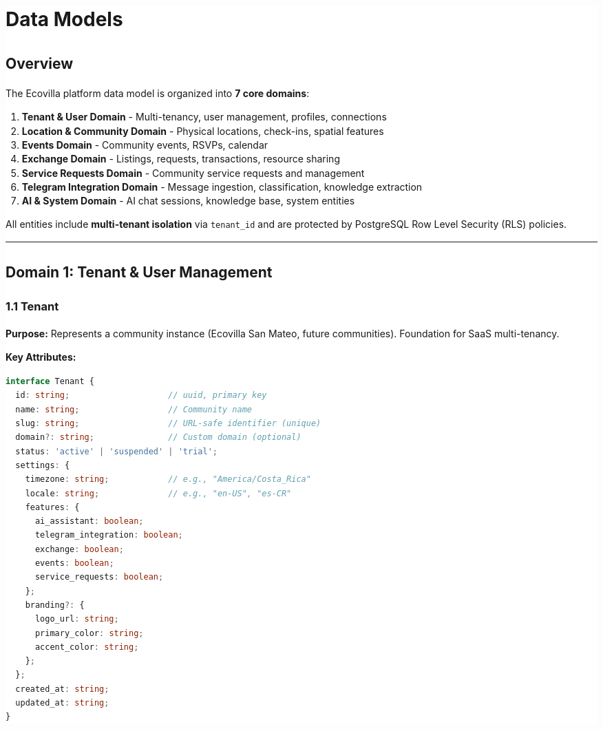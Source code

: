 # Data Models

## Overview

The Ecovilla platform data model is organized into **7 core domains**:

1. **Tenant & User Domain** - Multi-tenancy, user management, profiles, connections
2. **Location & Community Domain** - Physical locations, check-ins, spatial features
3. **Events Domain** - Community events, RSVPs, calendar
4. **Exchange Domain** - Listings, requests, transactions, resource sharing
5. **Service Requests Domain** - Community service requests and management
6. **Telegram Integration Domain** - Message ingestion, classification, knowledge extraction
7. **AI & System Domain** - AI chat sessions, knowledge base, system entities

All entities include **multi-tenant isolation** via `tenant_id` and are protected by PostgreSQL Row Level Security (RLS) policies.

---

## Domain 1: Tenant & User Management

### 1.1 Tenant

**Purpose:** Represents a community instance (Ecovilla San Mateo, future communities). Foundation for SaaS multi-tenancy.

**Key Attributes:**

```typescript
interface Tenant {
  id: string;                    // uuid, primary key
  name: string;                  // Community name
  slug: string;                  // URL-safe identifier (unique)
  domain?: string;               // Custom domain (optional)
  status: 'active' | 'suspended' | 'trial';
  settings: {
    timezone: string;            // e.g., "America/Costa_Rica"
    locale: string;              // e.g., "en-US", "es-CR"
    features: {
      ai_assistant: boolean;
      telegram_integration: boolean;
      exchange: boolean;
      events: boolean;
      service_requests: boolean;
    };
    branding?: {
      logo_url: string;
      primary_color: string;
      accent_color: string;
    };
  };
  created_at: string;
  updated_at: string;
}
```
